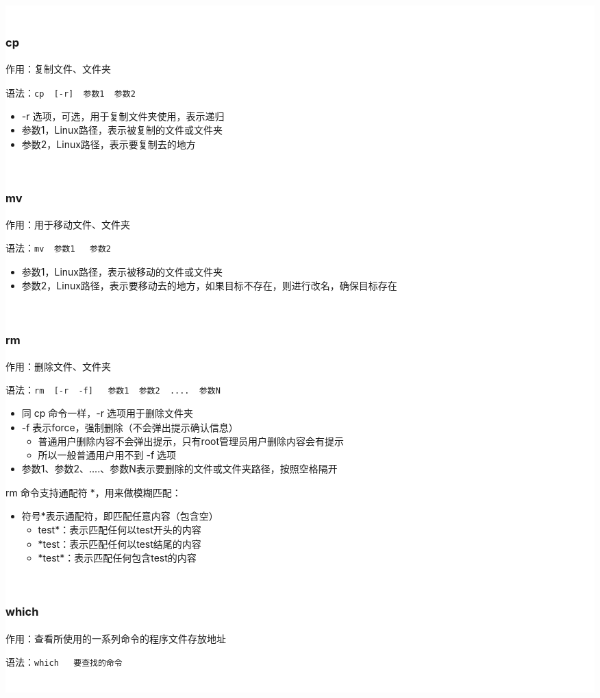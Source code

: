 <br />



### cp

作用：复制文件、文件夹

语法：`cp  [-r]  参数1  参数2`

- -r 选项，可选，用于复制文件夹使用，表示递归
- 参数1，Linux路径，表示被复制的文件或文件夹
- 参数2，Linux路径，表示要复制去的地方

<br />



### mv

作用：用于移动文件、文件夹

语法：`mv  参数1   参数2`

- 参数1，Linux路径，表示被移动的文件或文件夹
- 参数2，Linux路径，表示要移动去的地方，如果目标不存在，则进行改名，确保目标存在

<br />



### rm

作用：删除文件、文件夹

语法：`rm  [-r  -f]   参数1  参数2  ....  参数N`

- 同 cp 命令一样，-r 选项用于删除文件夹
- -f 表示force，强制删除（不会弹出提示确认信息）
  - 普通用户删除内容不会弹出提示，只有root管理员用户删除内容会有提示
  - 所以一般普通用户用不到 -f 选项
- 参数1、参数2、....、参数N表示要删除的文件或文件夹路径，按照空格隔开

rm 命令支持通配符 *，用来做模糊匹配：

- 符号*表示通配符，即匹配任意内容（包含空）
  - test*：表示匹配任何以test开头的内容
  - *test：表示匹配任何以test结尾的内容
  - \*test*：表示匹配任何包含test的内容

<br />



### which

作用：查看所使用的一系列命令的程序文件存放地址

语法：`which   要查找的命令`

<br />
